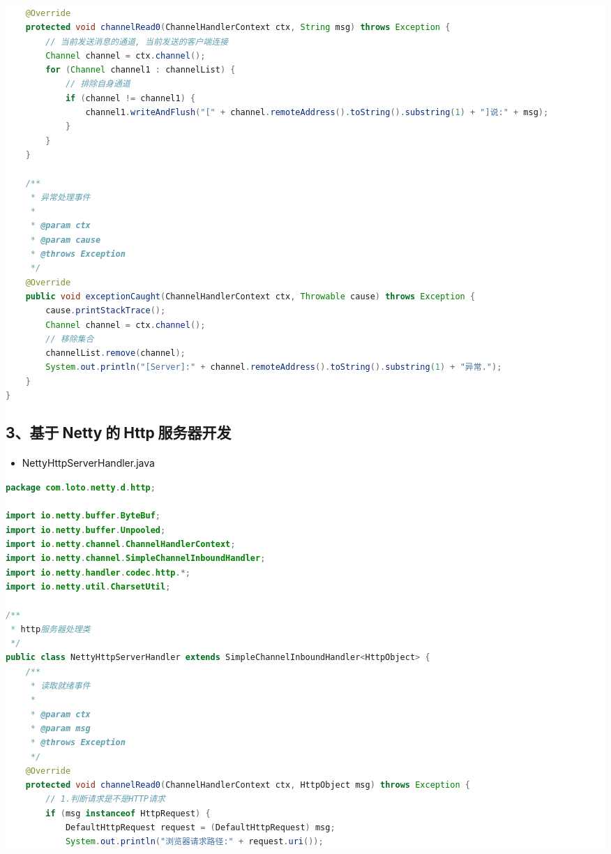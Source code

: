 ```java
    @Override
    protected void channelRead0(ChannelHandlerContext ctx, String msg) throws Exception {
        // 当前发送消息的通道, 当前发送的客户端连接
        Channel channel = ctx.channel();
        for (Channel channel1 : channelList) {
            // 排除自身通道
            if (channel != channel1) {
                channel1.writeAndFlush("[" + channel.remoteAddress().toString().substring(1) + "]说:" + msg);
            }
        }
    }

    /**
     * 异常处理事件
     *
     * @param ctx
     * @param cause
     * @throws Exception
     */
    @Override
    public void exceptionCaught(ChannelHandlerContext ctx, Throwable cause) throws Exception {
        cause.printStackTrace();
        Channel channel = ctx.channel();
        // 移除集合
        channelList.remove(channel);
        System.out.println("[Server]:" + channel.remoteAddress().toString().substring(1) + "异常.");
    }
}
```



## 3、基于 Netty 的 Http 服务器开发

- NettyHttpServerHandler.java

```java
package com.loto.netty.d.http;

import io.netty.buffer.ByteBuf;
import io.netty.buffer.Unpooled;
import io.netty.channel.ChannelHandlerContext;
import io.netty.channel.SimpleChannelInboundHandler;
import io.netty.handler.codec.http.*;
import io.netty.util.CharsetUtil;

/**
 * http服务器处理类
 */
public class NettyHttpServerHandler extends SimpleChannelInboundHandler<HttpObject> {
    /**
     * 读取就绪事件
     *
     * @param ctx
     * @param msg
     * @throws Exception
     */
    @Override
    protected void channelRead0(ChannelHandlerContext ctx, HttpObject msg) throws Exception {
        // 1.判断请求是不是HTTP请求
        if (msg instanceof HttpRequest) {
            DefaultHttpRequest request = (DefaultHttpRequest) msg;
            System.out.println("浏览器请求路径:" + request.uri());
```